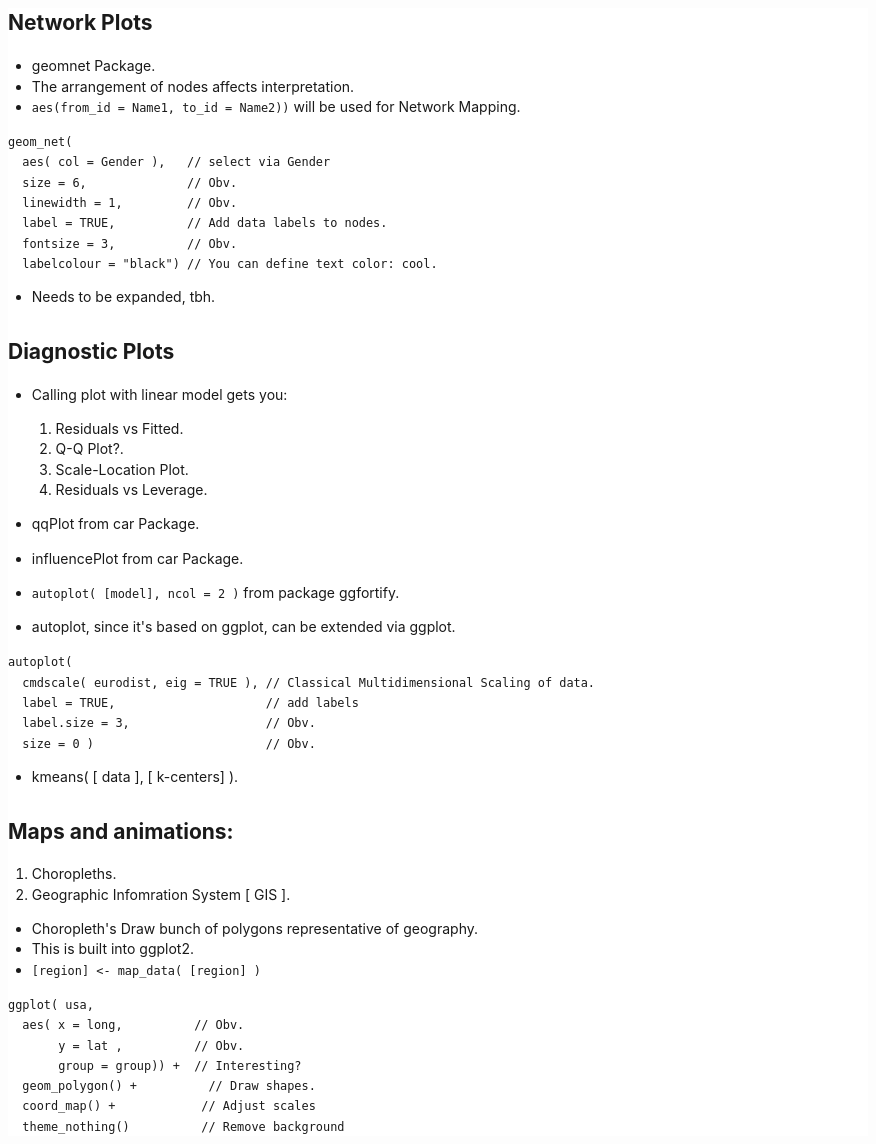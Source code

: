
## Network Plots
- geomnet Package.
- The arrangement of nodes affects interpretation.
- `aes(from_id = Name1, to_id = Name2))` will be used for Network Mapping.
```
geom_net(
  aes( col = Gender ),   // select via Gender
  size = 6,              // Obv.
  linewidth = 1,         // Obv.
  label = TRUE,          // Add data labels to nodes.
  fontsize = 3,          // Obv.
  labelcolour = "black") // You can define text color: cool.
```

- Needs to be expanded, tbh.

## Diagnostic Plots
- Calling plot with linear model gets you:
  1. Residuals vs Fitted.
  2. Q-Q Plot?.
  3. Scale-Location Plot.
  4. Residuals vs Leverage.

- qqPlot from car Package.
- influencePlot from car Package.
- `autoplot( [model], ncol = 2 )` from package ggfortify.
- autoplot, since it's based on ggplot, can be extended via ggplot.
```
autoplot(
  cmdscale( eurodist, eig = TRUE ), // Classical Multidimensional Scaling of data.
  label = TRUE,                     // add labels
  label.size = 3,                   // Obv.
  size = 0 )                        // Obv.
```

- kmeans( [ data ], [ k-centers] ).

## Maps and animations:
  1. Choropleths.
  2. Geographic Infomration System [ GIS ].



- Choropleth's Draw bunch of polygons representative of geography.
- This is built into ggplot2.
- `[region] <- map_data( [region] )`
```
ggplot( usa,
  aes( x = long,          // Obv.
       y = lat ,          // Obv.
       group = group)) +  // Interesting?
  geom_polygon() +          // Draw shapes.
  coord_map() +            // Adjust scales
  theme_nothing()          // Remove background
```
